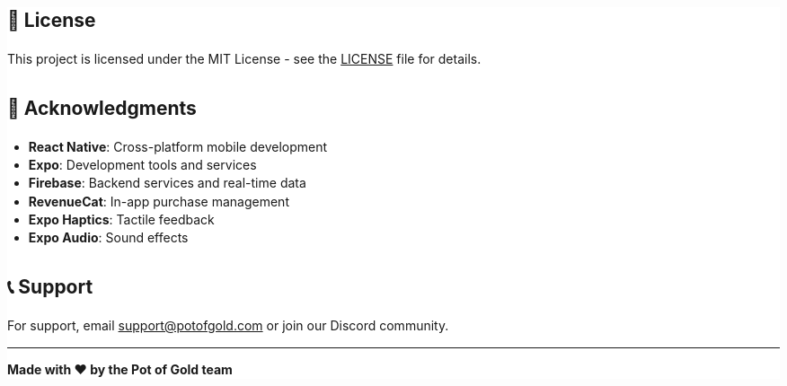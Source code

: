 ## 📄 License

This project is licensed under the MIT License - see the [LICENSE](LICENSE) file for details.

## 🙏 Acknowledgments

- **React Native**: Cross-platform mobile development
- **Expo**: Development tools and services
- **Firebase**: Backend services and real-time data
- **RevenueCat**: In-app purchase management
- **Expo Haptics**: Tactile feedback
- **Expo Audio**: Sound effects

## 📞 Support

For support, email support@potofgold.com or join our Discord community.

---

**Made with ❤️ by the Pot of Gold team** 